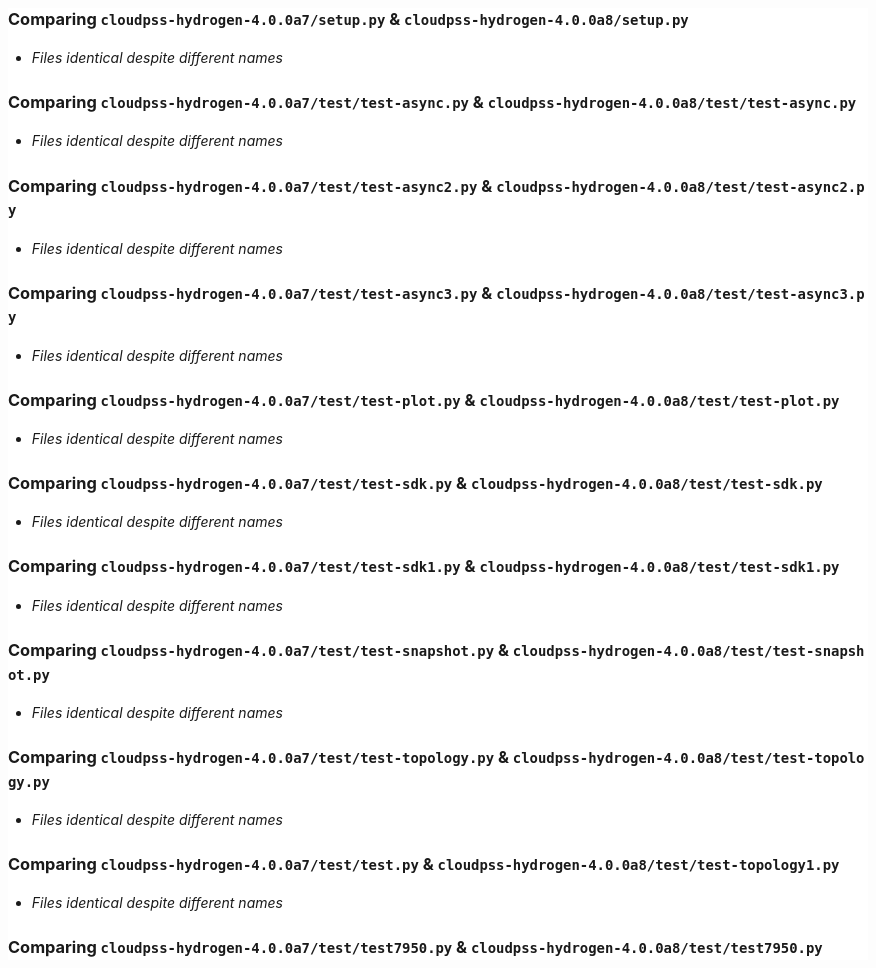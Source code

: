 ### Comparing `cloudpss-hydrogen-4.0.0a7/setup.py` & `cloudpss-hydrogen-4.0.0a8/setup.py`

 * *Files identical despite different names*

### Comparing `cloudpss-hydrogen-4.0.0a7/test/test-async.py` & `cloudpss-hydrogen-4.0.0a8/test/test-async.py`

 * *Files identical despite different names*

### Comparing `cloudpss-hydrogen-4.0.0a7/test/test-async2.py` & `cloudpss-hydrogen-4.0.0a8/test/test-async2.py`

 * *Files identical despite different names*

### Comparing `cloudpss-hydrogen-4.0.0a7/test/test-async3.py` & `cloudpss-hydrogen-4.0.0a8/test/test-async3.py`

 * *Files identical despite different names*

### Comparing `cloudpss-hydrogen-4.0.0a7/test/test-plot.py` & `cloudpss-hydrogen-4.0.0a8/test/test-plot.py`

 * *Files identical despite different names*

### Comparing `cloudpss-hydrogen-4.0.0a7/test/test-sdk.py` & `cloudpss-hydrogen-4.0.0a8/test/test-sdk.py`

 * *Files identical despite different names*

### Comparing `cloudpss-hydrogen-4.0.0a7/test/test-sdk1.py` & `cloudpss-hydrogen-4.0.0a8/test/test-sdk1.py`

 * *Files identical despite different names*

### Comparing `cloudpss-hydrogen-4.0.0a7/test/test-snapshot.py` & `cloudpss-hydrogen-4.0.0a8/test/test-snapshot.py`

 * *Files identical despite different names*

### Comparing `cloudpss-hydrogen-4.0.0a7/test/test-topology.py` & `cloudpss-hydrogen-4.0.0a8/test/test-topology.py`

 * *Files identical despite different names*

### Comparing `cloudpss-hydrogen-4.0.0a7/test/test.py` & `cloudpss-hydrogen-4.0.0a8/test/test-topology1.py`

 * *Files identical despite different names*

### Comparing `cloudpss-hydrogen-4.0.0a7/test/test7950.py` & `cloudpss-hydrogen-4.0.0a8/test/test7950.py`
